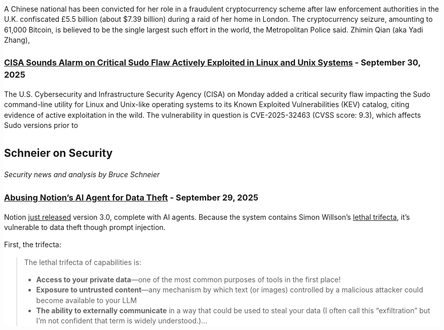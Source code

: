 A Chinese national has been convicted for her role in a fraudulent cryptocurrency scheme after law enforcement authorities in the U.K. confiscated £5.5 billion (about $7.39 billion) during a raid of her home in London.
The cryptocurrency seizure, amounting to 61,000 Bitcoin, is believed to be the single largest such effort in the world, the Metropolitan Police said.
Zhimin Qian (aka Yadi Zhang),

### [CISA Sounds Alarm on Critical Sudo Flaw Actively Exploited in Linux and Unix Systems](https://thehackernews.com/2025/09/cisa-sounds-alarm-on-critical-sudo-flaw.html) - September 30, 2025

The U.S. Cybersecurity and Infrastructure Security Agency (CISA) on Monday added a critical security flaw impacting the Sudo command-line utility for Linux and Unix-like operating systems to its Known Exploited Vulnerabilities (KEV) catalog, citing evidence of active exploitation in the wild.
The vulnerability in question is CVE-2025-32463 (CVSS score: 9.3), which affects Sudo versions prior to


## Schneier on Security
*Security news and analysis by Bruce Schneier*

### [Abusing Notion’s AI Agent for Data Theft](https://www.schneier.com/blog/archives/2025/09/abusing-notions-ai-agent-for-data-theft.html) - September 29, 2025

<p>Notion <a href="https://www.notion.com/blog/introducing-notion-3-0">just released</a> version 3.0, complete with AI agents. Because the system contains Simon Willson&#8217;s <a href="https://simonwillison.net/2025/Jun/16/the-lethal-trifecta/">lethal trifecta</a>, it&#8217;s vulnerable to data theft though prompt injection.</p>
<p>First, the trifecta:</p>
<blockquote><p>The lethal trifecta of capabilities is:</p>
<ul>
<li><b>Access to your private data</b>&#8212;one of the most common purposes of tools in the first place!
<li><b>Exposure to untrusted content</b>&#8212;any mechanism by which text (or images) controlled by a malicious attacker could become available to your LLM
<li><b>The ability to externally communicate</b> in a way that could be used to steal your data (I often call this “exfiltration” but I’m not confident that term is widely understood.)...</li></li></li></ul></blockquote>

